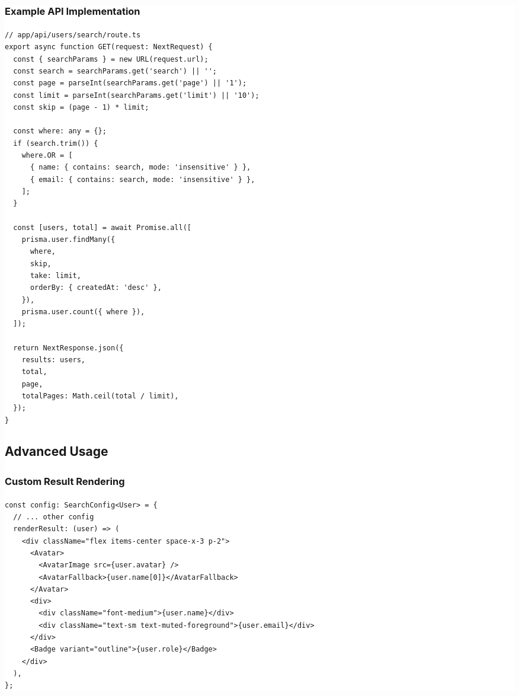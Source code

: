 ### Example API Implementation

```tsx
// app/api/users/search/route.ts
export async function GET(request: NextRequest) {
  const { searchParams } = new URL(request.url);
  const search = searchParams.get('search') || '';
  const page = parseInt(searchParams.get('page') || '1');
  const limit = parseInt(searchParams.get('limit') || '10');
  const skip = (page - 1) * limit;

  const where: any = {};
  if (search.trim()) {
    where.OR = [
      { name: { contains: search, mode: 'insensitive' } },
      { email: { contains: search, mode: 'insensitive' } },
    ];
  }

  const [users, total] = await Promise.all([
    prisma.user.findMany({
      where,
      skip,
      take: limit,
      orderBy: { createdAt: 'desc' },
    }),
    prisma.user.count({ where }),
  ]);

  return NextResponse.json({
    results: users,
    total,
    page,
    totalPages: Math.ceil(total / limit),
  });
}
```

## Advanced Usage

### Custom Result Rendering

```tsx
const config: SearchConfig<User> = {
  // ... other config
  renderResult: (user) => (
    <div className="flex items-center space-x-3 p-2">
      <Avatar>
        <AvatarImage src={user.avatar} />
        <AvatarFallback>{user.name[0]}</AvatarFallback>
      </Avatar>
      <div>
        <div className="font-medium">{user.name}</div>
        <div className="text-sm text-muted-foreground">{user.email}</div>
      </div>
      <Badge variant="outline">{user.role}</Badge>
    </div>
  ),
};
```
